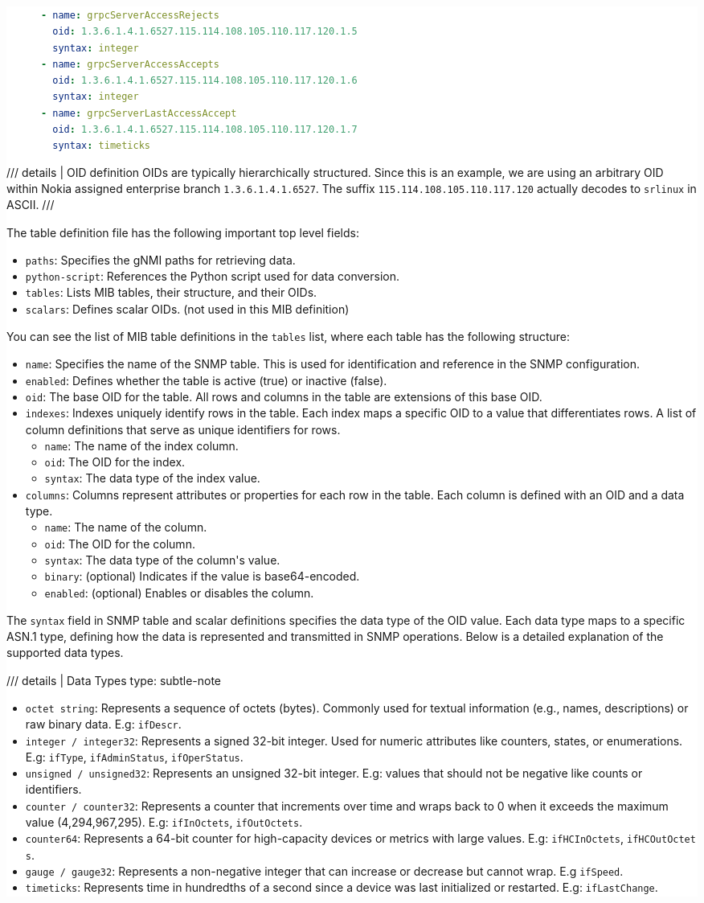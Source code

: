 ```{.yaml .code-scroll-lg}
      - name: grpcServerAccessRejects
        oid: 1.3.6.1.4.1.6527.115.114.108.105.110.117.120.1.5
        syntax: integer
      - name: grpcServerAccessAccepts
        oid: 1.3.6.1.4.1.6527.115.114.108.105.110.117.120.1.6
        syntax: integer
      - name: grpcServerLastAccessAccept
        oid: 1.3.6.1.4.1.6527.115.114.108.105.110.117.120.1.7
        syntax: timeticks
```
/// details | OID definition
OIDs are typically hierarchically structured. Since this is an example, we are using an arbitrary OID within Nokia assigned enterprise branch `1.3.6.1.4.1.6527`. The suffix `115.114.108.105.110.117.120` actually decodes to `srlinux` in ASCII.
///

The table definition file has the following important top level fields:

* `paths`: Specifies the gNMI paths for retrieving data.
* `python-script`: References the Python script used for data conversion.
* `tables`: Lists MIB tables, their structure, and their OIDs.
* `scalars`: Defines scalar OIDs. (not used in this MIB definition)

You can see the list of MIB table definitions in the `tables` list, where each table has the following structure:

* `name`: Specifies the name of the SNMP table. This is used for identification and reference in the SNMP configuration.
* `enabled`: Defines whether the table is active (true) or inactive (false).
* `oid`: The base OID for the table. All rows and columns in the table are extensions of this base OID.
* `indexes`: Indexes uniquely identify rows in the table. Each index maps a specific OID to a value that differentiates rows. A list of column definitions that serve as unique identifiers for rows.
    * `name`: The name of the index column.
    * `oid`: The OID for the index.
    * `syntax`: The data type of the index value.
* `columns`: Columns represent attributes or properties for each row in the table. Each column is defined with an OID and a data type.
    * `name`: The name of the column.
    * `oid`: The OID for the column.
    * `syntax`: The data type of the column's value.
    * `binary`: (optional) Indicates if the value is base64-encoded.
    * `enabled`: (optional) Enables or disables the column.

The `syntax` field in SNMP table and scalar definitions specifies the data type of the OID value. Each data type maps to a specific ASN.1 type, defining how the data is represented and transmitted in SNMP operations. Below is a detailed explanation of the supported data types.

/// details | Data Types
    type: subtle-note

* `octet string`: Represents a sequence of octets (bytes). Commonly used for textual information (e.g., names, descriptions) or raw binary data. E.g: `ifDescr`.
* `integer / integer32`: Represents a signed 32-bit integer. Used for numeric attributes like counters, states, or enumerations. E.g: `ifType`, `ifAdminStatus`, `ifOperStatus`.
* `unsigned / unsigned32`: Represents an unsigned 32-bit integer. E.g: values that should not be negative like counts or identifiers.
* `counter / counter32`: Represents a counter that increments over time and wraps back to 0 when it exceeds the maximum value (4,294,967,295). E.g: `ifInOctets`, `ifOutOctets`.
* `counter64`: Represents a 64-bit counter for high-capacity devices or metrics with large values. E.g: `ifHCInOctets`, `ifHCOutOctets`.
* `gauge / gauge32`: Represents a non-negative integer that can increase or decrease but cannot wrap. E.g `ifSpeed`.
* `timeticks`: Represents time in hundredths of a second since a device was last initialized or restarted. E.g: `ifLastChange`.
